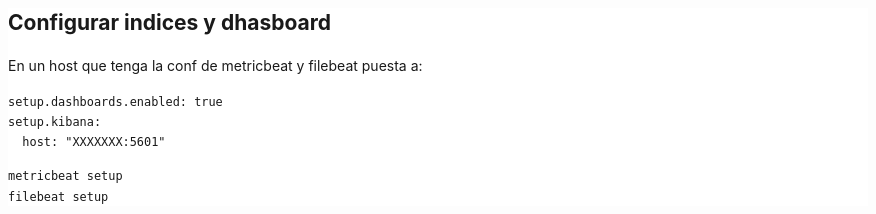 ## Configurar indices y dhasboard

En un host que tenga la conf de metricbeat y filebeat puesta a:

```
setup.dashboards.enabled: true
setup.kibana:
  host: "XXXXXXX:5601"

```

```
metricbeat setup
filebeat setup
```


